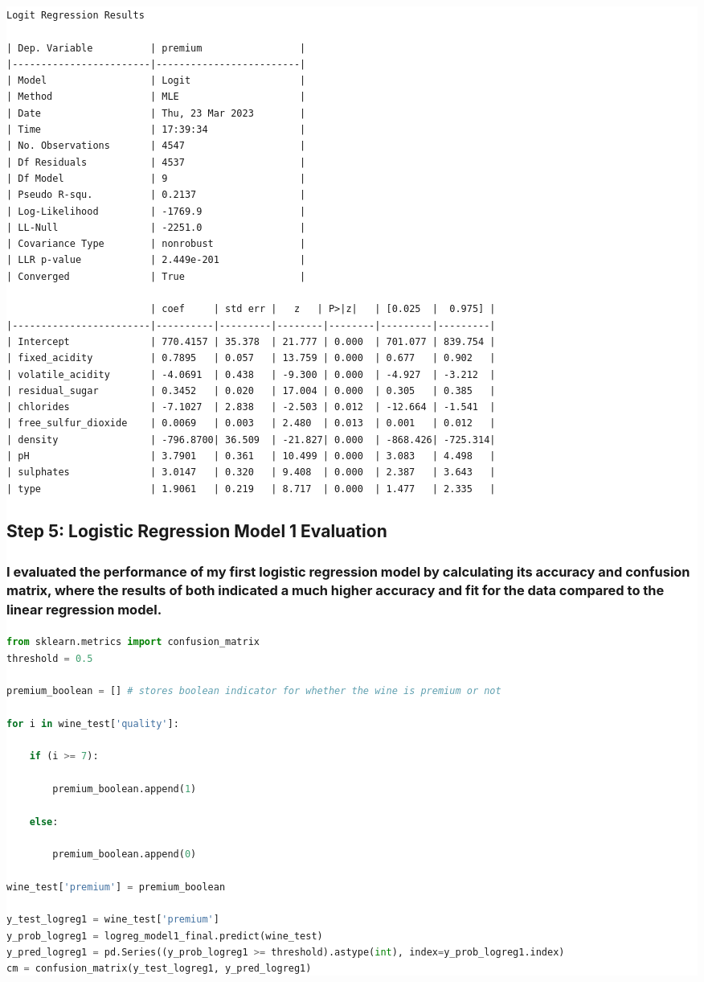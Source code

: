 ```plaintext
Logit Regression Results

| Dep. Variable          | premium                 |
|------------------------|-------------------------|
| Model                  | Logit                   |
| Method                 | MLE                     |
| Date                   | Thu, 23 Mar 2023        |
| Time                   | 17:39:34                |
| No. Observations       | 4547                    |
| Df Residuals           | 4537                    |
| Df Model               | 9                       |
| Pseudo R-squ.          | 0.2137                  |
| Log-Likelihood         | -1769.9                 |
| LL-Null                | -2251.0                 |
| Covariance Type        | nonrobust               |
| LLR p-value            | 2.449e-201              |
| Converged              | True                    |

                         | coef     | std err |   z   | P>|z|   | [0.025  |  0.975] |
|------------------------|----------|---------|--------|--------|---------|---------|
| Intercept              | 770.4157 | 35.378  | 21.777 | 0.000  | 701.077 | 839.754 |
| fixed_acidity          | 0.7895   | 0.057   | 13.759 | 0.000  | 0.677   | 0.902   |
| volatile_acidity       | -4.0691  | 0.438   | -9.300 | 0.000  | -4.927  | -3.212  |
| residual_sugar         | 0.3452   | 0.020   | 17.004 | 0.000  | 0.305   | 0.385   |
| chlorides              | -7.1027  | 2.838   | -2.503 | 0.012  | -12.664 | -1.541  |
| free_sulfur_dioxide    | 0.0069   | 0.003   | 2.480  | 0.013  | 0.001   | 0.012   |
| density                | -796.8700| 36.509  | -21.827| 0.000  | -868.426| -725.314|
| pH                     | 3.7901   | 0.361   | 10.499 | 0.000  | 3.083   | 4.498   |
| sulphates              | 3.0147   | 0.320   | 9.408  | 0.000  | 2.387   | 3.643   |
| type                   | 1.9061   | 0.219   | 8.717  | 0.000  | 1.477   | 2.335   |
```


## Step 5: Logistic Regression Model 1 Evaluation

### I evaluated the performance of my first logistic regression model by calculating its accuracy and confusion matrix, where the results of both indicated a much higher accuracy and fit for the data compared to the linear regression model.

```python
from sklearn.metrics import confusion_matrix
threshold = 0.5

premium_boolean = [] # stores boolean indicator for whether the wine is premium or not

for i in wine_test['quality']:
    
    if (i >= 7):
        
        premium_boolean.append(1)
        
    else:
            
        premium_boolean.append(0)
            
wine_test['premium'] = premium_boolean

y_test_logreg1 = wine_test['premium']
y_prob_logreg1 = logreg_model1_final.predict(wine_test)
y_pred_logreg1 = pd.Series((y_prob_logreg1 >= threshold).astype(int), index=y_prob_logreg1.index)
cm = confusion_matrix(y_test_logreg1, y_pred_logreg1)
```